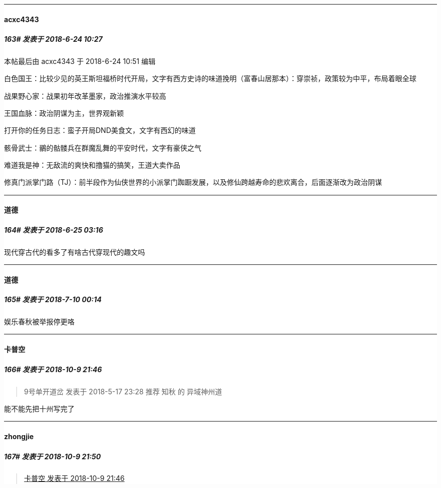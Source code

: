 
-----

####  acxc4343  
##### 163#       发表于 2018-6-24 10:27


 本帖最后由 acxc4343 于 2018-6-24 10:51 编辑 

白色国王：比较少见的英王斯坦福桥时代开局，文字有西方史诗的味道挽明（富春山居那本）：穿崇祯，政策较为中平，布局着眼全球

战果野心家：战果初年改革墨家，政治推演水平较高

王国血脉：政治阴谋为主，世界观新颖

打开你的任务日志：蛮子开局DND美食文，文字有西幻的味道

骸骨武士：鶸的骷髅兵在群魔乱舞的平安时代，文字有豪侠之气

难道我是神：无敌流的爽快和撸猫的搞笑，王道大卖作品

修真门派掌门路（TJ）：前半段作为仙侠世界的小派掌门踟蹰发展，以及修仙跨越寿命的悲欢离合，后面逐渐改为政治阴谋


-----

####  道德  
##### 164#       发表于 2018-6-25 03:16


现代穿古代的看多了有啥古代穿现代的趣文吗


-----

####  道德  
##### 165#       发表于 2018-7-10 00:14


娱乐春秋被举报停更咯


-----

####  卡普空  
##### 166#       发表于 2018-10-9 21:46


<blockquote>9号单开道岔 发表于 2018-5-17 23:28
推荐 知秋 的 异域神州道</blockquote>
能不能先把十州写完了


-----

####  zhongjie  
##### 167#       发表于 2018-10-9 21:50


<blockquote><a href="httphttps://bbs.saraba1st.com/2b/forum.php?mod=redirect&amp;goto=findpost&amp;pid=41213099&amp;ptid=1597570" target="_blank">卡普空 发表于 2018-10-9 21:46</a>
